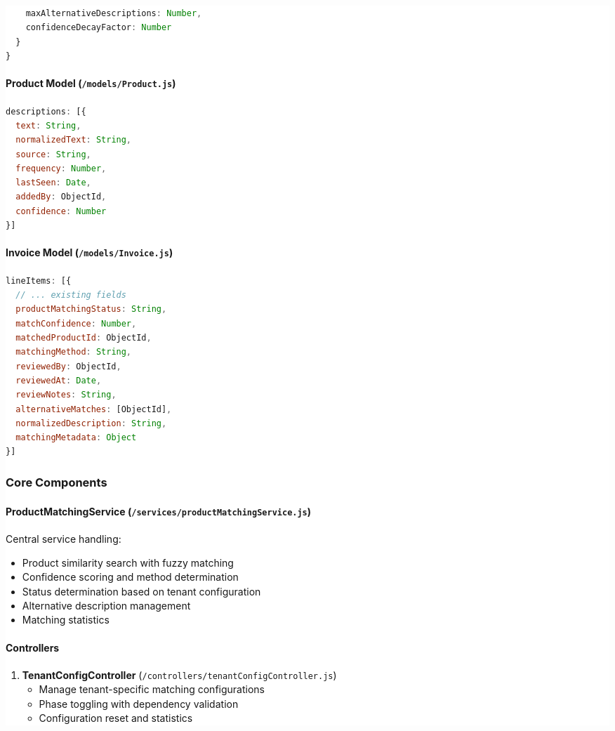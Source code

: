 ```javascript
    maxAlternativeDescriptions: Number,
    confidenceDecayFactor: Number
  }
}
```

#### Product Model (`/models/Product.js`)
```javascript
descriptions: [{
  text: String,
  normalizedText: String,
  source: String,
  frequency: Number,
  lastSeen: Date,
  addedBy: ObjectId,
  confidence: Number
}]
```

#### Invoice Model (`/models/Invoice.js`)
```javascript
lineItems: [{
  // ... existing fields
  productMatchingStatus: String,
  matchConfidence: Number,
  matchedProductId: ObjectId,
  matchingMethod: String,
  reviewedBy: ObjectId,
  reviewedAt: Date,
  reviewNotes: String,
  alternativeMatches: [ObjectId],
  normalizedDescription: String,
  matchingMetadata: Object
}]
```

### Core Components

#### ProductMatchingService (`/services/productMatchingService.js`)
Central service handling:
- Product similarity search with fuzzy matching
- Confidence scoring and method determination
- Status determination based on tenant configuration
- Alternative description management
- Matching statistics

#### Controllers

1. **TenantConfigController** (`/controllers/tenantConfigController.js`)
   - Manage tenant-specific matching configurations
   - Phase toggling with dependency validation
   - Configuration reset and statistics
